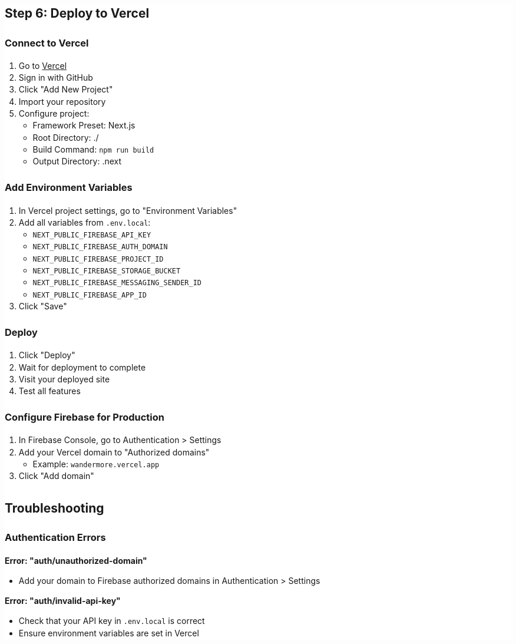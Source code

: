 ## Step 6: Deploy to Vercel

### Connect to Vercel

1. Go to [Vercel](https://vercel.com)
2. Sign in with GitHub
3. Click "Add New Project"
4. Import your repository
5. Configure project:
   - Framework Preset: Next.js
   - Root Directory: ./
   - Build Command: `npm run build`
   - Output Directory: .next

### Add Environment Variables

1. In Vercel project settings, go to "Environment Variables"
2. Add all variables from `.env.local`:
   - `NEXT_PUBLIC_FIREBASE_API_KEY`
   - `NEXT_PUBLIC_FIREBASE_AUTH_DOMAIN`
   - `NEXT_PUBLIC_FIREBASE_PROJECT_ID`
   - `NEXT_PUBLIC_FIREBASE_STORAGE_BUCKET`
   - `NEXT_PUBLIC_FIREBASE_MESSAGING_SENDER_ID`
   - `NEXT_PUBLIC_FIREBASE_APP_ID`
3. Click "Save"

### Deploy

1. Click "Deploy"
2. Wait for deployment to complete
3. Visit your deployed site
4. Test all features

### Configure Firebase for Production

1. In Firebase Console, go to Authentication > Settings
2. Add your Vercel domain to "Authorized domains"
   - Example: `wandermore.vercel.app`
3. Click "Add domain"

## Troubleshooting

### Authentication Errors

**Error: "auth/unauthorized-domain"**
- Add your domain to Firebase authorized domains in Authentication > Settings

**Error: "auth/invalid-api-key"**
- Check that your API key in `.env.local` is correct
- Ensure environment variables are set in Vercel
